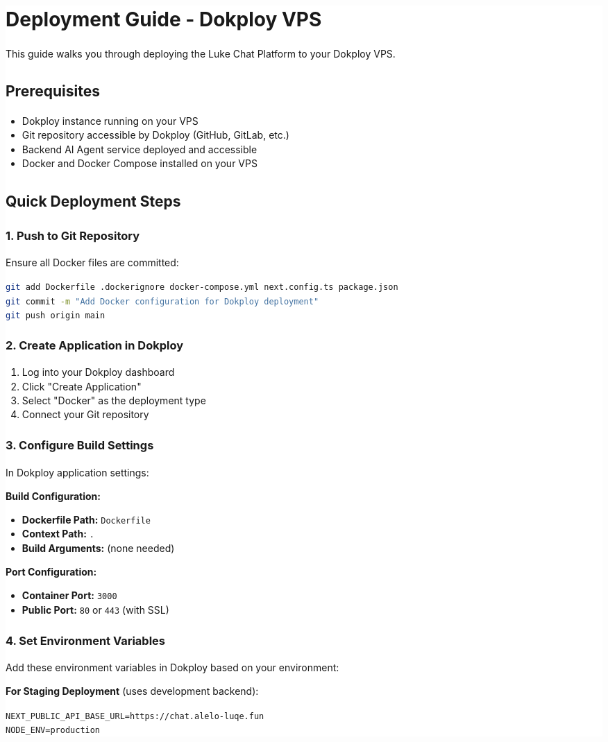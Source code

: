 # Deployment Guide - Dokploy VPS

This guide walks you through deploying the Luke Chat Platform to your Dokploy VPS.

## Prerequisites

- Dokploy instance running on your VPS
- Git repository accessible by Dokploy (GitHub, GitLab, etc.)
- Backend AI Agent service deployed and accessible
- Docker and Docker Compose installed on your VPS

## Quick Deployment Steps

### 1. Push to Git Repository

Ensure all Docker files are committed:
```bash
git add Dockerfile .dockerignore docker-compose.yml next.config.ts package.json
git commit -m "Add Docker configuration for Dokploy deployment"
git push origin main
```

### 2. Create Application in Dokploy

1. Log into your Dokploy dashboard
2. Click "Create Application"
3. Select "Docker" as the deployment type
4. Connect your Git repository

### 3. Configure Build Settings

In Dokploy application settings:

**Build Configuration:**
- **Dockerfile Path:** `Dockerfile`
- **Context Path:** `.`
- **Build Arguments:** (none needed)

**Port Configuration:**
- **Container Port:** `3000`
- **Public Port:** `80` or `443` (with SSL)

### 4. Set Environment Variables

Add these environment variables in Dokploy based on your environment:

**For Staging Deployment** (uses development backend):
```
NEXT_PUBLIC_API_BASE_URL=https://chat.alelo-luqe.fun
NODE_ENV=production
```
